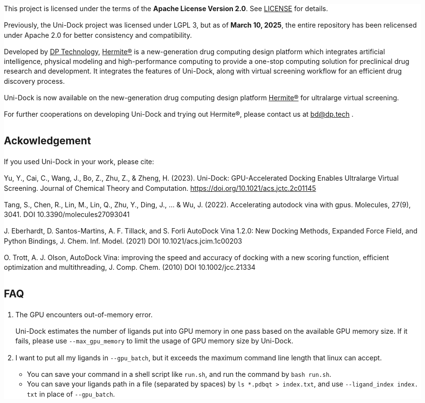 This project is licensed under the terms of the **Apache License Version 2.0**. See [LICENSE](../LICENSE) for details.

Previously, the Uni-Dock project was licensed under LGPL 3, but as of **March 10, 2025**, the entire repository has been relicensed under Apache 2.0 for better consistency and compatibility.

Developed by [DP Technology](https://dp.tech/en), [Hermite®](https://dp.tech/en/product/hermite) is a new-generation drug computing design platform which integrates artificial intelligence, physical modeling and high-performance computing to provide a one-stop computing solution for preclinical drug research and development. It integrates the features of Uni-Dock, along with virtual screening workflow for an efficient drug discovery process.

Uni-Dock is now available on the new-generation drug computing design platform [Hermite®](https://dp.tech/en/product/hermite) for ultralarge virtual screening.

For further cooperations on developing Uni-Dock and trying out Hermite®, please contact us at <bd@dp.tech> .

## Ackowledgement

If you used Uni-Dock in your work, please cite:

Yu, Y., Cai, C., Wang, J., Bo, Z., Zhu, Z., & Zheng, H. (2023).
Uni-Dock: GPU-Accelerated Docking Enables Ultralarge Virtual Screening.
Journal of Chemical Theory and Computation.
<https://doi.org/10.1021/acs.jctc.2c01145>

Tang, S., Chen, R., Lin, M., Lin, Q., Zhu, Y., Ding, J., ... & Wu, J. (2022).
Accelerating autodock vina with gpus. Molecules, 27(9), 3041.
DOI 10.3390/molecules27093041

J. Eberhardt, D. Santos-Martins, A. F. Tillack, and S. Forli
AutoDock Vina 1.2.0: New Docking Methods, Expanded Force
Field, and Python Bindings, J. Chem. Inf. Model. (2021)
DOI 10.1021/acs.jcim.1c00203

O. Trott, A. J. Olson,
AutoDock Vina: improving the speed and accuracy of docking
with a new scoring function, efficient optimization and
multithreading, J. Comp. Chem. (2010)
DOI 10.1002/jcc.21334

## FAQ

1. The GPU encounters out-of-memory error.

     Uni-Dock estimates the number of ligands put into GPU memory in one pass based on the available GPU memory size. If it fails, please use `--max_gpu_memory` to limit the usage of GPU memory size by Uni-Dock.

2. I want to put all my ligands in `--gpu_batch`, but it exceeds the maximum command line length that linux can accept.
    - You can save your command in a shell script like `run.sh`, and run the command by `bash run.sh`.
    - You can save your ligands path in a file (separated by spaces) by `ls *.pdbqt > index.txt`, and use `--ligand_index index.txt` in place of `--gpu_batch`.
